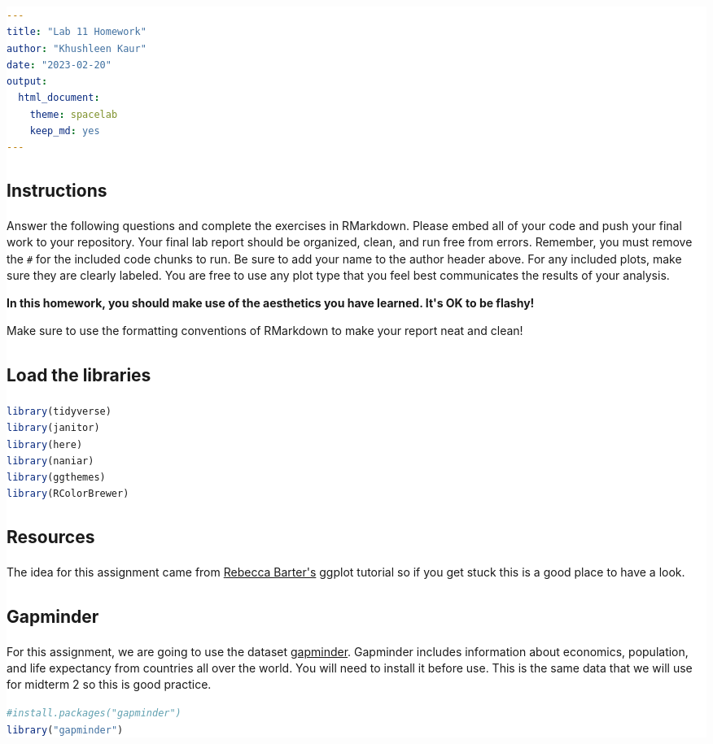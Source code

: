 ```yaml
---
title: "Lab 11 Homework"
author: "Khushleen Kaur"
date: "2023-02-20"
output:
  html_document: 
    theme: spacelab
    keep_md: yes
---
```




## Instructions
Answer the following questions and complete the exercises in RMarkdown. Please embed all of your code and push your final work to your repository. Your final lab report should be organized, clean, and run free from errors. Remember, you must remove the `#` for the included code chunks to run. Be sure to add your name to the author header above. For any included plots, make sure they are clearly labeled. You are free to use any plot type that you feel best communicates the results of your analysis.  

**In this homework, you should make use of the aesthetics you have learned. It's OK to be flashy!**

Make sure to use the formatting conventions of RMarkdown to make your report neat and clean!  

## Load the libraries

```r
library(tidyverse)
library(janitor)
library(here)
library(naniar)
library(ggthemes)
library(RColorBrewer)
```

## Resources
The idea for this assignment came from [Rebecca Barter's](http://www.rebeccabarter.com/blog/2017-11-17-ggplot2_tutorial/) ggplot tutorial so if you get stuck this is a good place to have a look.  

## Gapminder
For this assignment, we are going to use the dataset [gapminder](https://cran.r-project.org/web/packages/gapminder/index.html). Gapminder includes information about economics, population, and life expectancy from countries all over the world. You will need to install it before use. This is the same data that we will use for midterm 2 so this is good practice.

```r
#install.packages("gapminder")
library("gapminder")
```
